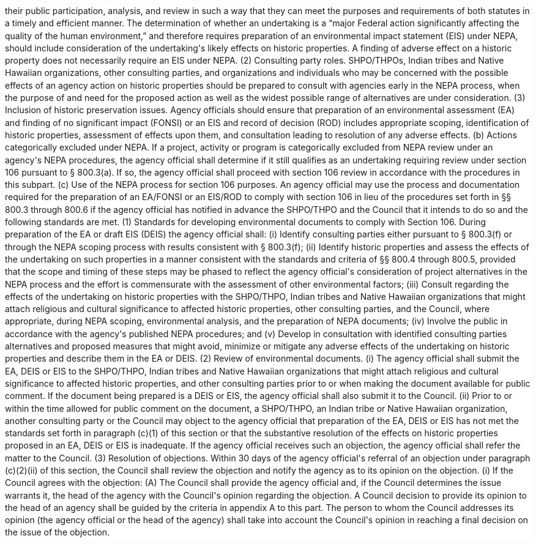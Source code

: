 their public participation, analysis, and review in such a way that they can meet the purposes and requirements of both statutes in a timely and efficient manner. The determination of whether an undertaking is a “major Federal action significantly affecting the quality of the human environment,” and therefore requires preparation of an environmental impact statement (EIS) under NEPA, should include consideration of the undertaking's likely effects on historic properties. A finding of adverse effect on a historic property does not necessarily require an EIS under NEPA.
(2) Consulting party roles. SHPO/THPOs, Indian tribes and Native Hawaiian organizations, other consulting parties, and organizations and individuals who may be concerned with the possible effects of an agency action on historic properties should be prepared to consult with agencies early in the NEPA process, when the purpose of and need for the proposed action as well as the widest possible range of alternatives are under consideration.
(3) Inclusion of historic preservation issues. Agency officials should ensure that preparation of an environmental assessment (EA) and finding of no significant impact (FONSI) or an EIS and record of decision (ROD) includes appropriate scoping, identification of historic properties, assessment of effects upon them, and consultation leading to resolution of any adverse effects.
(b) Actions categorically excluded under NEPA. If a project, activity or program is categorically excluded from NEPA review under an agency's NEPA procedures, the agency official shall determine if it still qualifies as an undertaking requiring review under section 106 pursuant to § 800.3(a). If so, the agency official shall proceed with section 106 review in accordance with the procedures in this subpart.
(c) Use of the NEPA process for section 106 purposes. An agency official may use the process and documentation required for the preparation of an EA/FONSI or an EIS/ROD to comply with section 106 in lieu of the procedures set forth in §§ 800.3 through 800.6 if the agency official has notified in advance the SHPO/THPO and the Council that it intends to do so and the following standards are met.
(1) Standards for developing environmental documents to comply with Section 106. During preparation of the EA or draft EIS (DEIS) the agency official shall:
(i) Identify consulting parties either pursuant to § 800.3(f) or through the NEPA scoping process with results consistent with § 800.3(f);
(ii) Identify historic properties and assess the effects of the undertaking on such properties in a manner consistent with the standards and criteria of §§ 800.4 through 800.5, provided that the scope and timing of these steps may be phased to reflect the agency official's consideration of project alternatives in the NEPA process and the effort is commensurate with the assessment of other environmental factors;
(iii) Consult regarding the effects of the undertaking on historic properties with the SHPO/THPO, Indian tribes and Native Hawaiian organizations that might attach religious and cultural significance to affected historic properties, other consulting parties, and the Council, where appropriate, during NEPA scoping, environmental analysis, and the preparation of NEPA documents;
(iv) Involve the public in accordance with the agency's published NEPA procedures; and
(v) Develop in consultation with identified consulting parties alternatives and proposed measures that might avoid, minimize or mitigate any adverse effects of the undertaking on historic properties and describe them in the EA or DEIS.
(2) Review of environmental documents.
(i) The agency official shall submit the EA, DEIS or EIS to the SHPO/THPO, Indian tribes and Native Hawaiian organizations that might attach religious and cultural significance to affected historic properties, and other consulting parties prior to or when making the document available for public comment. If the document being prepared is a DEIS or EIS, the agency official shall also submit it to the Council.
(ii) Prior to or within the time allowed for public comment on the document, a SHPO/THPO, an Indian tribe or Native Hawaiian organization, another consulting party or the Council may object to the agency official that preparation of the EA, DEIS or EIS has not met the standards set forth in paragraph (c)(1) of this section or that the substantive resolution of the effects on historic properties proposed in an EA, DEIS or EIS is inadequate. If the agency official receives such an objection, the agency official shall refer the matter to the Council.
(3) Resolution of objections. Within 30 days of the agency official's referral of an objection under paragraph (c)(2)(ii) of this section, the Council shall review the objection and notify the agency as to its opinion on the objection.
(i) If the Council agrees with the objection:
(A) The Council shall provide the agency official and, if the Council determines the issue warrants it, the head of the agency with the Council's opinion regarding the objection. A Council decision to provide its opinion to the head of an agency shall be guided by the criteria in appendix A to this part. The person to whom the Council addresses its opinion (the agency official or the head of the agency) shall take into account the Council's opinion in reaching a final decision on the issue of the objection.